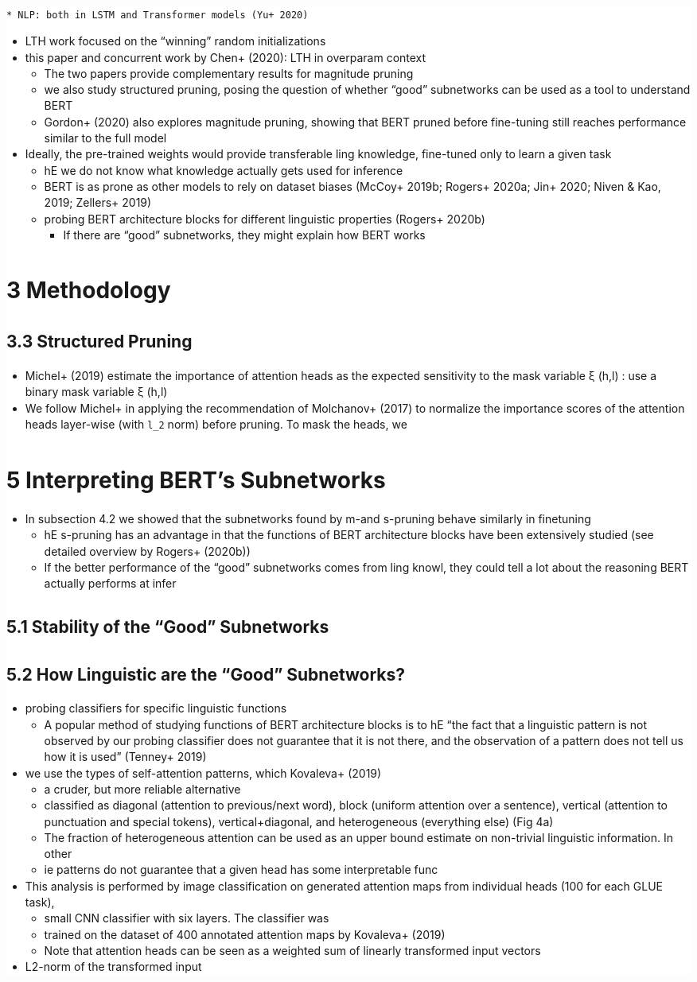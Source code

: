     * NLP: both in LSTM and Transformer models (Yu+ 2020)
  * LTH work focused on the “winning” random initializations
* this paper and concurrent work by Chen+ (2020): LTH in overparam context
  * The two papers provide complementary results for magnitude pruning
  * we also study structured pruning, posing the question of
    whether “good” subnetworks can be used as a tool to understand BERT
  * Gordon+ (2020) also explores magnitude pruning, showing that BERT pruned
    before fine-tuning still reaches performance similar to the full model
* Ideally, the pre-trained weights would provide transferable ling knowledge,
  fine-tuned only to learn a given task
  * hE we do not know what knowledge actually gets used for inference
  * BERT is as prone as other models to rely on dataset biases
    (McCoy+ 2019b; Rogers+ 2020a; Jin+ 2020; Niven & Kao, 2019; Zellers+ 2019)
  * probing BERT architecture blocks for different linguistic properties
    (Rogers+ 2020b)
    * If there are “good” subnetworks, they might explain how BERT works

# 3 Methodology

## 3.3 Structured Pruning

* Michel+ (2019) estimate the importance of attention heads as the expected
  sensitivity to the mask variable ξ (h,l) : use a binary mask variable ξ (h,l)
* We follow Michel+ in applying the recommendation of Molchanov+ (2017) to
  normalize the importance scores of the attention heads layer-wise (with `l_2`
  norm) before pruning. To mask the heads, we

# 5 Interpreting BERT’s Subnetworks

* In subsection 4.2 we showed that
  the subnetworks found by m-and s-pruning behave similarly in finetuning
  * hE s-pruning has an advantage in that
    the functions of BERT architecture blocks have been extensively studied
    (see detailed overview by Rogers+ (2020b))
  * If the better performance of the “good” subnetworks comes from ling knowl,
    they could tell a lot about the reasoning BERT actually performs at infer

## 5.1 Stability of the “Good” Subnetworks

## 5.2 How Linguistic are the “Good” Subnetworks?

* probing classifiers for specific linguistic functions
  * A popular method of studying functions of BERT architecture blocks is to
  hE “the fact that a linguistic pattern is not observed by our probing
  classifier does not guarantee that it is not there, and
  the observation of a pattern does not tell us how it is used” (Tenney+ 2019)
* we use the types of self-attention patterns, which Kovaleva+ (2019)
  * a cruder, but more reliable alternative
  * classified as diagonal (attention to previous/next word), block (uniform
    attention over a sentence), vertical (attention to punctuation and special
    tokens), vertical+diagonal, and heterogeneous (everything else) (Fig 4a)
  * The fraction of heterogeneous attention can be used as
    an upper bound estimate on non-trivial linguistic information. In other
  * ie patterns do not guarantee that a given head has some interpretable func
* This analysis is performed by image classification
  on generated attention maps from individual heads (100 for each GLUE task),
  * small CNN classifier with six layers. The classifier was
  * trained on the dataset of 400 annotated attention maps by Kovaleva+ (2019)
  * Note that attention heads can be seen as
    a weighted sum of linearly transformed input vectors
* L2-norm of the transformed input